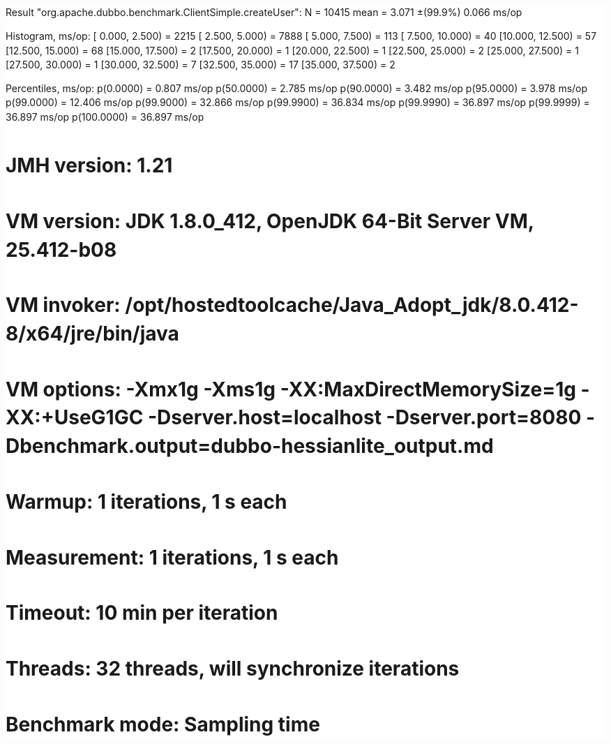 

Result "org.apache.dubbo.benchmark.ClientSimple.createUser":
  N = 10415
  mean =      3.071 ±(99.9%) 0.066 ms/op

  Histogram, ms/op:
    [ 0.000,  2.500) = 2215 
    [ 2.500,  5.000) = 7888 
    [ 5.000,  7.500) = 113 
    [ 7.500, 10.000) = 40 
    [10.000, 12.500) = 57 
    [12.500, 15.000) = 68 
    [15.000, 17.500) = 2 
    [17.500, 20.000) = 1 
    [20.000, 22.500) = 1 
    [22.500, 25.000) = 2 
    [25.000, 27.500) = 1 
    [27.500, 30.000) = 1 
    [30.000, 32.500) = 7 
    [32.500, 35.000) = 17 
    [35.000, 37.500) = 2 

  Percentiles, ms/op:
      p(0.0000) =      0.807 ms/op
     p(50.0000) =      2.785 ms/op
     p(90.0000) =      3.482 ms/op
     p(95.0000) =      3.978 ms/op
     p(99.0000) =     12.406 ms/op
     p(99.9000) =     32.866 ms/op
     p(99.9900) =     36.834 ms/op
     p(99.9990) =     36.897 ms/op
     p(99.9999) =     36.897 ms/op
    p(100.0000) =     36.897 ms/op


# JMH version: 1.21
# VM version: JDK 1.8.0_412, OpenJDK 64-Bit Server VM, 25.412-b08
# VM invoker: /opt/hostedtoolcache/Java_Adopt_jdk/8.0.412-8/x64/jre/bin/java
# VM options: -Xmx1g -Xms1g -XX:MaxDirectMemorySize=1g -XX:+UseG1GC -Dserver.host=localhost -Dserver.port=8080 -Dbenchmark.output=dubbo-hessianlite_output.md
# Warmup: 1 iterations, 1 s each
# Measurement: 1 iterations, 1 s each
# Timeout: 10 min per iteration
# Threads: 32 threads, will synchronize iterations
# Benchmark mode: Sampling time